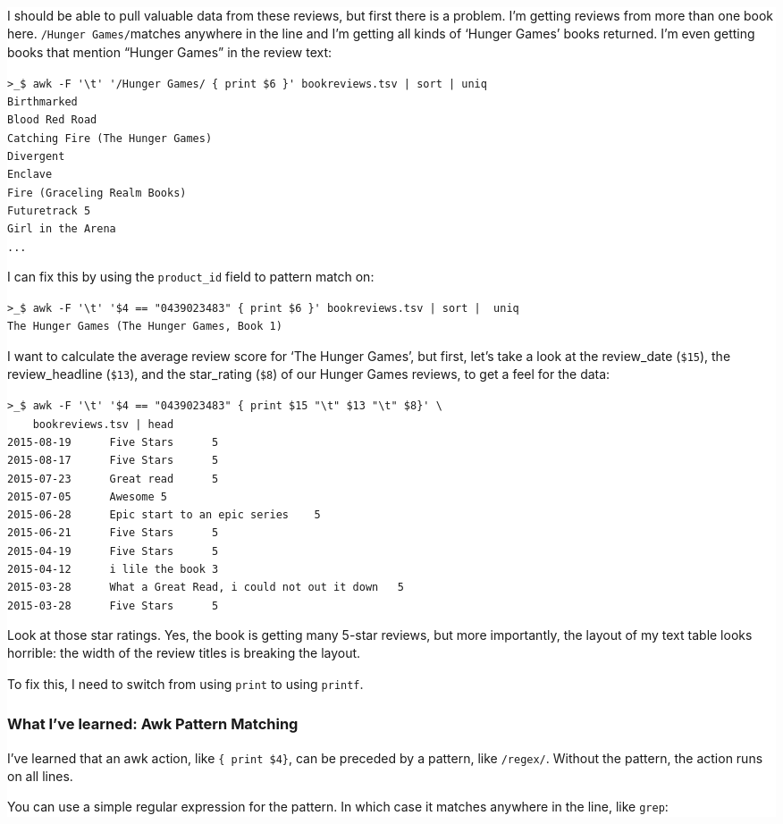 I should be able to pull valuable data from these reviews, but first there is a problem. I’m getting reviews from more than one book here. `/Hunger Games/`matches anywhere in the line and I’m getting all kinds of ‘Hunger Games’ books returned. I’m even getting books that mention “Hunger Games” in the review text:

```
>_$ awk -F '\t' '/Hunger Games/ { print $6 }' bookreviews.tsv | sort | uniq    
Birthmarked
Blood Red Road
Catching Fire (The Hunger Games)
Divergent
Enclave
Fire (Graceling Realm Books)
Futuretrack 5
Girl in the Arena
...
```

I can fix this by using the `product_id` field to pattern match on:

```
>_$ awk -F '\t' '$4 == "0439023483" { print $6 }' bookreviews.tsv | sort |  uniq 
The Hunger Games (The Hunger Games, Book 1)
```

I want to calculate the average review score for ‘The Hunger Games’, but first, let’s take a look at the review_date (`$15`), the review_headline (`$13`), and the star_rating (`$8`) of our Hunger Games reviews, to get a feel for the data:

```
>_$ awk -F '\t' '$4 == "0439023483" { print $15 "\t" $13 "\t" $8}' \
    bookreviews.tsv | head 
2015-08-19      Five Stars      5
2015-08-17      Five Stars      5
2015-07-23      Great read      5
2015-07-05      Awesome 5
2015-06-28      Epic start to an epic series    5
2015-06-21      Five Stars      5
2015-04-19      Five Stars      5
2015-04-12      i lile the book 3
2015-03-28      What a Great Read, i could not out it down   5
2015-03-28      Five Stars      5
```

Look at those star ratings. Yes, the book is getting many 5-star reviews, but more importantly, the layout of my text table looks horrible: the width of the review titles is breaking the layout.

To fix this, I need to switch from using `print` to using `printf`.

### What I’ve learned: Awk Pattern Matching

I’ve learned that an awk action, like `{ print $4}`, can be preceded by a pattern, like `/regex/`. Without the pattern, the action runs on all lines.

You can use a simple regular expression for the pattern. In which case it matches anywhere in the line, like `grep`:
